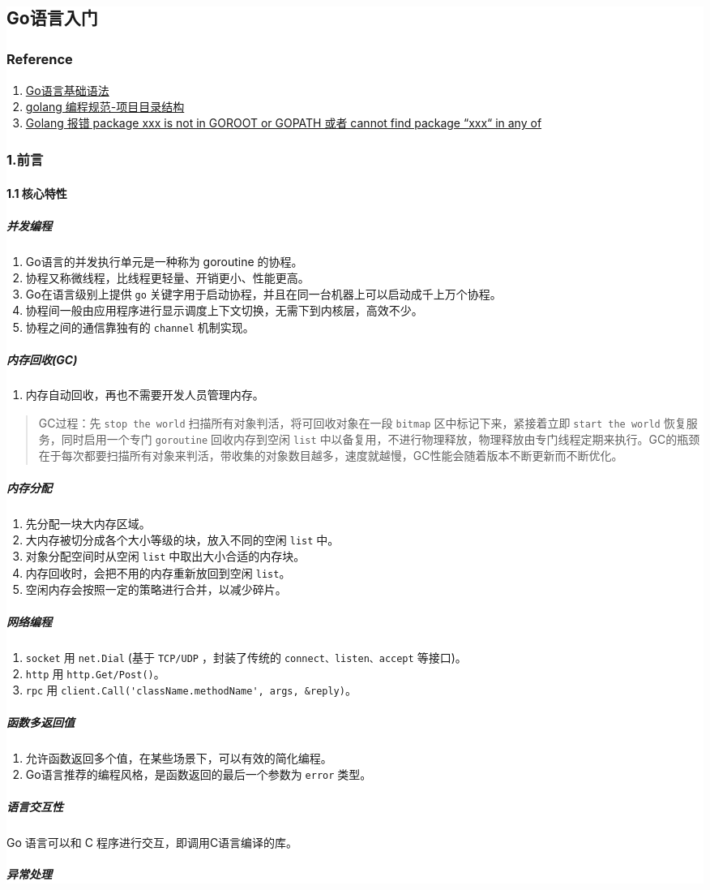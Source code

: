 ## Go语言入门

### Reference

1. [Go语言基础语法](https://www.bilibili.com/video/BV1x94y1d7pq?p=2)
2. [golang 编程规范-项目目录结构](https://makeoptim.com/golang/standards/project-layout)
3. [Golang 报错 package xxx is not in GOROOT or GOPATH 或者 cannot find package “xxx“ in any of](https://junhaideng.github.io/2020/07/11/golang/fundamental/import-package/)

### 1.前言

#### 1.1 核心特性

##### 并发编程
1. Go语言的并发执行单元是一种称为 goroutine 的协程。
1. 协程又称微线程，比线程更轻量、开销更小、性能更高。
1. Go在语言级别上提供 `go` 关键字用于启动协程，并且在同一台机器上可以启动成千上万个协程。
1. 协程间一般由应用程序进行显示调度上下文切换，无需下到内核层，高效不少。
1. 协程之间的通信靠独有的 `channel` 机制实现。

##### 内存回收(GC)

1. 内存自动回收，再也不需要开发人员管理内存。



> GC过程：先 `stop the world` 扫描所有对象判活，将可回收对象在一段 `bitmap` 区中标记下来，紧接着立即 `start the world` 恢复服务，同时启用一个专门 `goroutine` 回收内存到空闲 `list` 中以备复用，不进行物理释放，物理释放由专门线程定期来执行。GC的瓶颈在于每次都要扫描所有对象来判活，带收集的对象数目越多，速度就越慢，GC性能会随着版本不断更新而不断优化。

##### 内存分配

1. 先分配一块大内存区域。
2. 大内存被切分成各个大小等级的块，放入不同的空闲 `list` 中。
3. 对象分配空间时从空闲 `list` 中取出大小合适的内存块。
4. 内存回收时，会把不用的内存重新放回到空闲 `list`。
5. 空闲内存会按照一定的策略进行合并，以减少碎片。

##### 网络编程

1. `socket` 用 `net.Dial` (基于 `TCP/UDP` ，封装了传统的 `connect、listen、accept`  等接口)。
2. `http` 用 `http.Get/Post()`。
3. `rpc` 用 `client.Call('className.methodName', args, &reply)`。

##### 函数多返回值

1. 允许函数返回多个值，在某些场景下，可以有效的简化编程。
2. Go语言推荐的编程风格，是函数返回的最后一个参数为 `error` 类型。

##### 语言交互性

Go 语言可以和 C 程序进行交互，即调用C语言编译的库。

##### 异常处理
